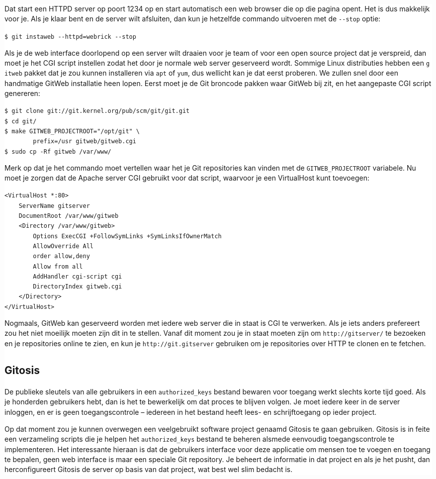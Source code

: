Dat start een HTTPD server op poort 1234 op en start automatisch een web browser die op die pagina opent. Het is dus makkelijk voor je. Als je klaar bent en de server wilt afsluiten, dan kun je hetzelfde commando uitvoeren met de `--stop` optie:

	$ git instaweb --httpd=webrick --stop

Als je de web interface doorlopend op een server wilt draaien voor je team of voor een open source project dat je verspreid, dan moet je het CGI script instellen zodat het door je normale web server geserveerd wordt. Sommige Linux distributies hebben een `gitweb` pakket dat je zou kunnen installeren via `apt` of `yum`, dus wellicht kan je dat eerst proberen. We zullen snel door een handmatige GitWeb installatie heen lopen. Eerst moet je de Git broncode pakken waar GitWeb bij zit, en het aangepaste CGI script genereren: 

	$ git clone git://git.kernel.org/pub/scm/git/git.git
	$ cd git/
	$ make GITWEB_PROJECTROOT="/opt/git" \
	        prefix=/usr gitweb/gitweb.cgi
	$ sudo cp -Rf gitweb /var/www/

Merk op dat je het commando moet vertellen waar het je Git repositories kan vinden met de `GITWEB_PROJECTROOT` variabele. Nu moet je zorgen dat de Apache server CGI gebruikt voor dat script, waarvoor je een VirtualHost kunt toevoegen:

	<VirtualHost *:80>
	    ServerName gitserver
	    DocumentRoot /var/www/gitweb
	    <Directory /var/www/gitweb>
	        Options ExecCGI +FollowSymLinks +SymLinksIfOwnerMatch
	        AllowOverride All
	        order allow,deny
	        Allow from all
	        AddHandler cgi-script cgi
	        DirectoryIndex gitweb.cgi
	    </Directory>
	</VirtualHost>

Nogmaals, GitWeb kan geserveerd worden met iedere web server die in staat is CGI te verwerken. Als je iets anders prefereert zou het niet moeilijk moeten zijn dit in te stellen. Vanaf dit moment zou je in staat moeten zijn om `http://gitserver/` te bezoeken en je repositories online te zien, en kun je `http://git.gitserver` gebruiken om je repositories over HTTP te clonen en te fetchen.

## Gitosis ##

De publieke sleutels van alle gebruikers in een `authorized_keys` bestand bewaren voor toegang werkt slechts korte tijd goed. Als je honderden gebruikers hebt, dan is het te bewerkelijk om dat proces te blijven volgen. Je moet iedere keer in de server inloggen, en er is geen toegangscontrole – iedereen in het bestand heeft lees- en schrijftoegang op ieder project.

Op dat moment zou je kunnen overwegen een veelgebruikt software project genaamd Gitosis te gaan gebruiken. Gitosis is in feite een verzameling scripts die je helpen het `authorized_keys` bestand te beheren alsmede eenvoudig toegangscontrole te implementeren. Het interessante hieraan is dat de gebruikers interface voor deze applicatie om mensen toe te voegen en toegang te bepalen, geen web interface is maar een speciale Git repository. Je beheert de informatie in dat project en als je het pusht, dan herconfigureert Gitosis de server op basis van dat project, wat best wel slim bedacht is.
